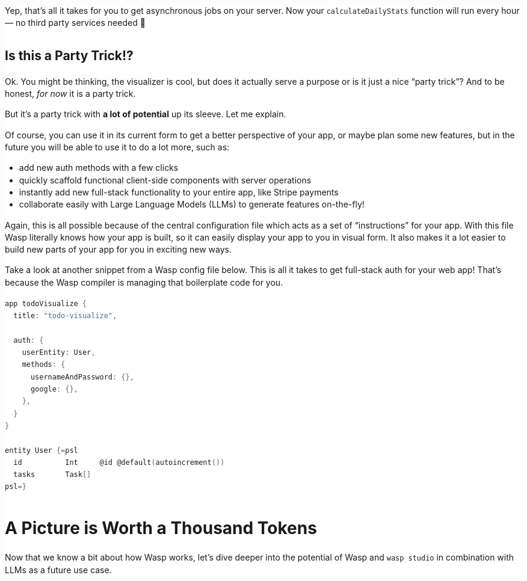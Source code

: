 Yep, that’s all it takes for you to get asynchronous jobs on your server. Now your `calculateDailyStats` function will run every hour — no third party services needed 🙂

## Is this a Party Trick!?

Ok. You might be thinking, the visualizer is cool, but does it actually serve a purpose or is it just a nice “party trick”? And to be honest, *for now* it is a party trick.

But it’s a party trick with **a lot of potential** up its sleeve. Let me explain.

<ImgWithCaption
    alt="You got potential, kid."
    source="img/wasp-studio/potential.gif"
/>

Of course, you can use it in its current form to get a better perspective of your app, or maybe plan some new features, but in the future you will be able to use it to do a lot more, such as:

- add new auth methods with a few clicks
- quickly scaffold functional client-side components with server operations
- instantly add new full-stack functionality to your entire app, like Stripe payments
- collaborate easily with Large Language Models (LLMs) to generate features on-the-fly!

Again, this is all possible because of the central configuration file which acts as a set of “instructions” for your app. With this file Wasp literally knows how your app is built, so it can easily display your app to you in visual form. It also makes it a lot easier to build new parts of your app for you in exciting new ways.

Take a look at another snippet from a Wasp config file below. This is all it takes to get full-stack auth for your web app! That’s because the Wasp compiler is managing that boilerplate code for you.

```c
app todoVisualize {
  title: "todo-visualize",

  auth: {
    userEntity: User,
    methods: {
      usernameAndPassword: {}, 
      google: {},
    },
  }
}

entity User {=psl
  id          Int     @id @default(autoincrement())
  tasks       Task[]
psl=}
```
# A Picture is Worth a Thousand Tokens

Now that we know a bit about how Wasp works, let’s dive deeper into the potential of Wasp and `wasp studio` in combination with LLMs as a future use case. 
